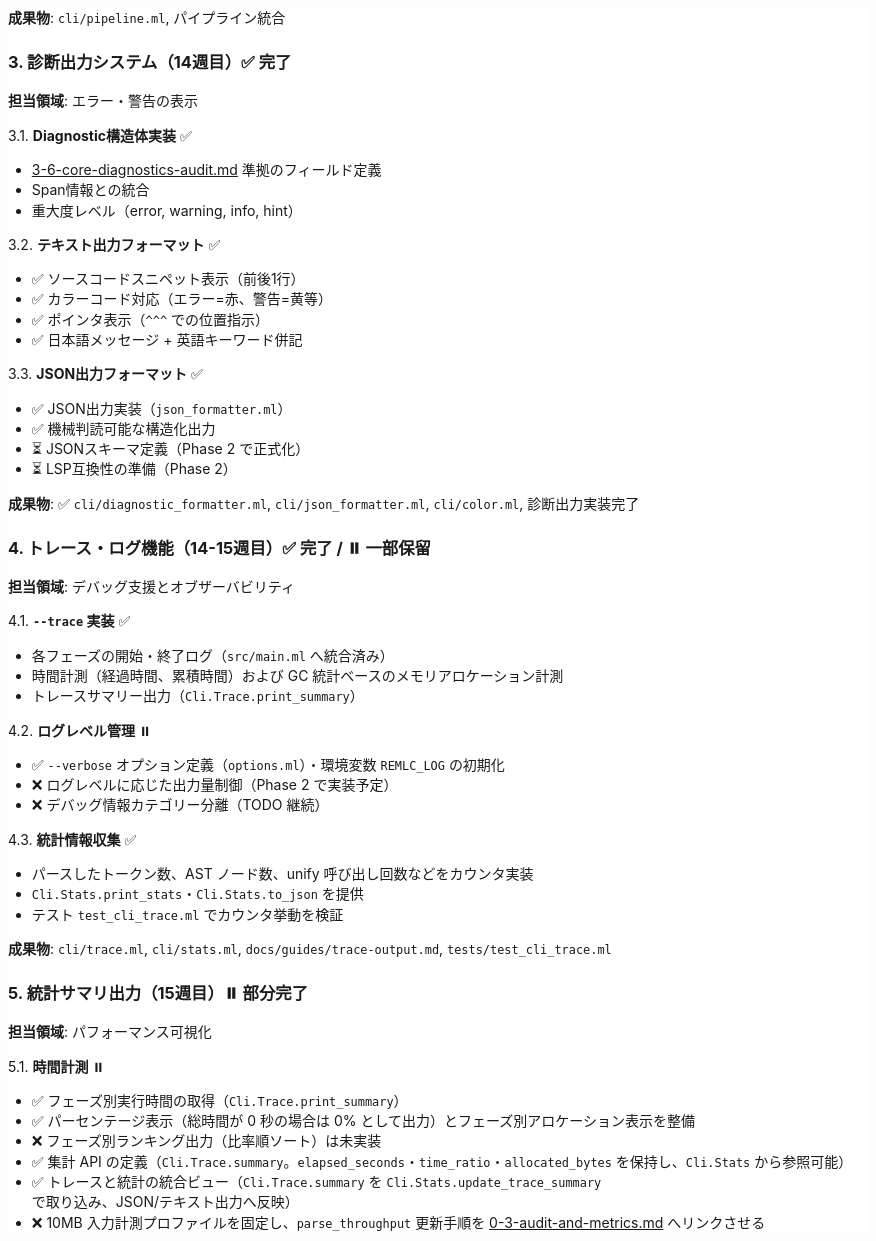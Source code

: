 **成果物**: `cli/pipeline.ml`, パイプライン統合

### 3. 診断出力システム（14週目）✅ 完了
**担当領域**: エラー・警告の表示

3.1. **Diagnostic構造体実装** ✅
- [3-6-core-diagnostics-audit.md](../../spec/3-6-core-diagnostics-audit.md) 準拠のフィールド定義
- Span情報との統合
- 重大度レベル（error, warning, info, hint）

3.2. **テキスト出力フォーマット** ✅
- ✅ ソースコードスニペット表示（前後1行）
- ✅ カラーコード対応（エラー=赤、警告=黄等）
- ✅ ポインタ表示（`^^^` での位置指示）
- ✅ 日本語メッセージ + 英語キーワード併記

3.3. **JSON出力フォーマット** ✅
- ✅ JSON出力実装（`json_formatter.ml`）
- ✅ 機械判読可能な構造化出力
- ⏳ JSONスキーマ定義（Phase 2 で正式化）
- ⏳ LSP互換性の準備（Phase 2）

**成果物**: ✅ `cli/diagnostic_formatter.ml`, `cli/json_formatter.ml`, `cli/color.ml`, 診断出力実装完了

### 4. トレース・ログ機能（14-15週目）✅ 完了 / ⏸️ 一部保留
**担当領域**: デバッグ支援とオブザーバビリティ

4.1. **`--trace` 実装** ✅
- 各フェーズの開始・終了ログ（`src/main.ml` へ統合済み）
- 時間計測（経過時間、累積時間）および GC 統計ベースのメモリアロケーション計測
- トレースサマリー出力（`Cli.Trace.print_summary`）

4.2. **ログレベル管理** ⏸️
- ✅ `--verbose` オプション定義（`options.ml`）・環境変数 `REMLC_LOG` の初期化
- ❌ ログレベルに応じた出力量制御（Phase 2 で実装予定）
- ❌ デバッグ情報カテゴリー分離（TODO 継続）

4.3. **統計情報収集** ✅
- パースしたトークン数、AST ノード数、unify 呼び出し回数などをカウンタ実装
- `Cli.Stats.print_stats`・`Cli.Stats.to_json` を提供
- テスト `test_cli_trace.ml` でカウンタ挙動を検証

**成果物**: `cli/trace.ml`, `cli/stats.ml`, `docs/guides/trace-output.md`, `tests/test_cli_trace.ml`

### 5. 統計サマリ出力（15週目）⏸️ 部分完了
**担当領域**: パフォーマンス可視化

5.1. **時間計測** ⏸️
- ✅ フェーズ別実行時間の取得（`Cli.Trace.print_summary`）
- ✅ パーセンテージ表示（総時間が 0 秒の場合は 0% として出力）とフェーズ別アロケーション表示を整備
- ❌ フェーズ別ランキング出力（比率順ソート）は未実装
- ✅ 集計 API の定義（`Cli.Trace.summary`。`elapsed_seconds`・`time_ratio`・`allocated_bytes` を保持し、`Cli.Stats` から参照可能）
- ✅ トレースと統計の統合ビュー（`Cli.Trace.summary` を `Cli.Stats.update_trace_summary` で取り込み、JSON/テキスト出力へ反映）
- ❌ 10MB 入力計測プロファイルを固定し、`parse_throughput` 更新手順を [0-3-audit-and-metrics.md](0-3-audit-and-metrics.md) へリンクさせる

